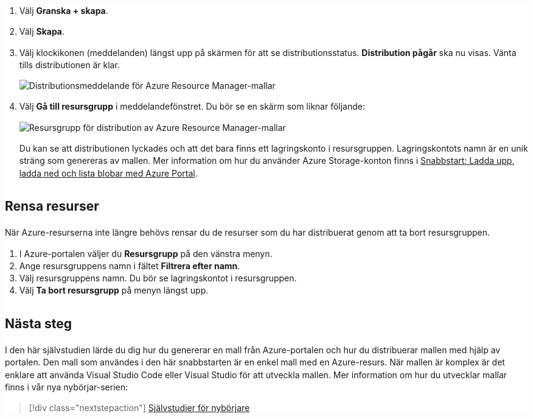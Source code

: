 1. Välj **Granska + skapa**.
1. Välj **Skapa**.
1. Välj klockikonen (meddelanden) längst upp på skärmen för att se distributionsstatus. **Distribution pågår** ska nu visas. Vänta tills distributionen är klar.

    ![Distributionsmeddelande för Azure Resource Manager-mallar](./media/quickstart-create-templates-use-the-portal/azure-resource-manager-template-tutorial-portal-notification.png)

1. Välj **Gå till resursgrupp** i meddelandefönstret. Du bör se en skärm som liknar följande:

    ![Resursgrupp för distribution av Azure Resource Manager-mallar](./media/quickstart-create-templates-use-the-portal/azure-resource-manager-template-tutorial-portal-deployment-resource-group.png)

    Du kan se att distributionen lyckades och att det bara finns ett lagringskonto i resursgruppen. Lagringskontots namn är en unik sträng som genereras av mallen. Mer information om hur du använder Azure Storage-konton finns i [Snabbstart: Ladda upp, ladda ned och lista blobar med Azure Portal](../../storage/blobs/storage-quickstart-blobs-portal.md).

## <a name="clean-up-resources"></a>Rensa resurser

När Azure-resurserna inte längre behövs rensar du de resurser som du har distribuerat genom att ta bort resursgruppen.

1. I Azure-portalen väljer du **Resursgrupp** på den vänstra menyn.
1. Ange resursgruppens namn i fältet **Filtrera efter namn**.
1. Välj resursgruppens namn.  Du bör se lagringskontot i resursgruppen.
1. Välj **Ta bort resursgrupp** på menyn längst upp.

## <a name="next-steps"></a>Nästa steg

I den här självstudien lärde du dig hur du genererar en mall från Azure-portalen och hur du distribuerar mallen med hjälp av portalen. Den mall som användes i den här snabbstarten är en enkel mall med en Azure-resurs. När mallen är komplex är det enklare att använda Visual Studio Code eller Visual Studio för att utveckla mallen. Mer information om hur du utvecklar mallar finns i vår nya nybörjar-serien:

> [!div class="nextstepaction"]
> [Självstudier för nybörjare](./template-tutorial-create-first-template.md)
